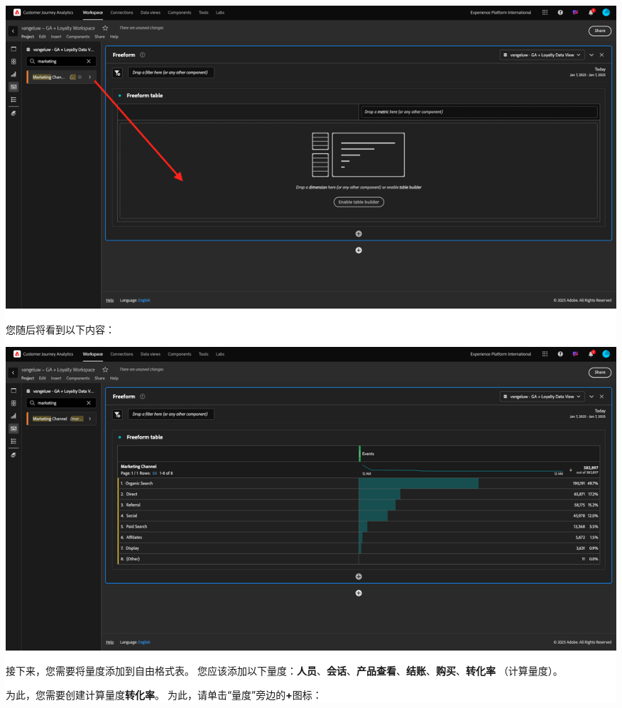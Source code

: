 ![演示](./images/pro14.png)

您随后将看到以下内容：

![演示](./images/pro14a.png)

接下来，您需要将量度添加到自由格式表。 您应该添加以下量度：**人员**、**会话**、**产品查看**、**结账**、**购买**、**转化率** （计算量度）。

为此，您需要创建计算量度&#x200B;**转化率**。 为此，请单击“量度”旁边的&#x200B;**+**&#x200B;图标：
